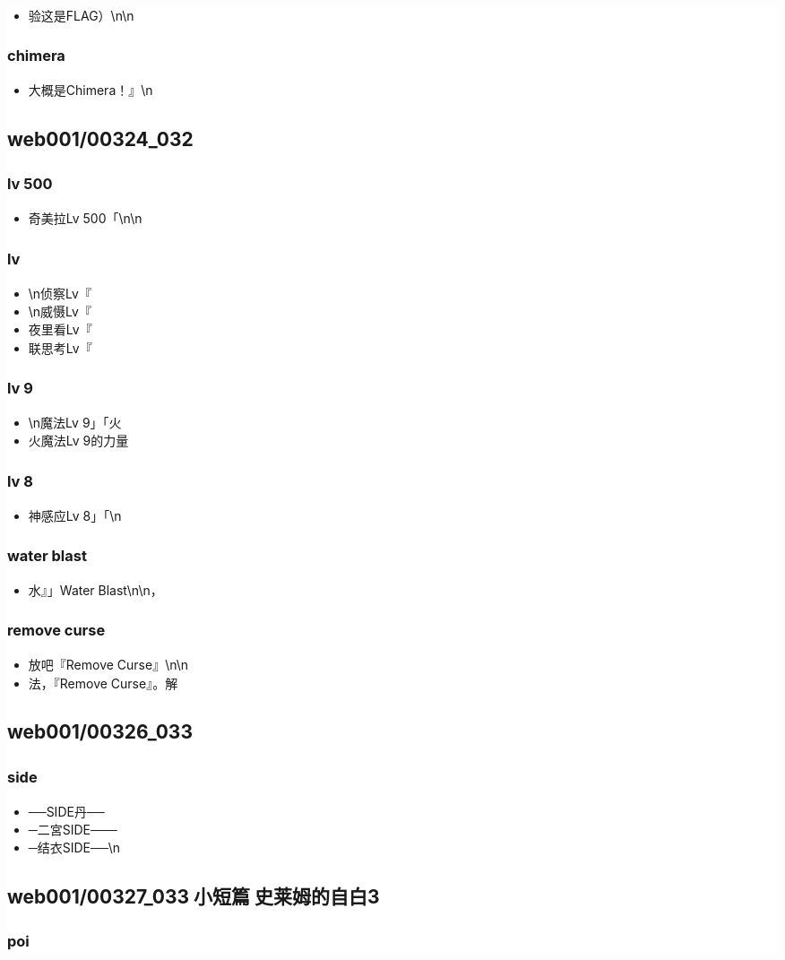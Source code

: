 - 验这是FLAG）\n\n

### chimera

- 大概是Chimera！』\n


## web001/00324_032

### lv 500

- 奇美拉Lv 500「\n\n

### lv

- \n侦察Lv『
- \n威慑Lv『
- 夜里看Lv『
- 联思考Lv『

### lv 9

- \n魔法Lv 9」「火
- 火魔法Lv 9的力量

### lv 8

- 神感应Lv 8」「\n

### water blast

- 水』」Water Blast\n\n，

### remove curse

- 放吧『Remove Curse』\n\n
- 法，『Remove Curse』。解


## web001/00326_033

### side

- ──SIDE丹──
- ─二宮SIDE───
- ─结衣SIDE──\n


## web001/00327_033 小短篇 史莱姆的自白3 

### poi
